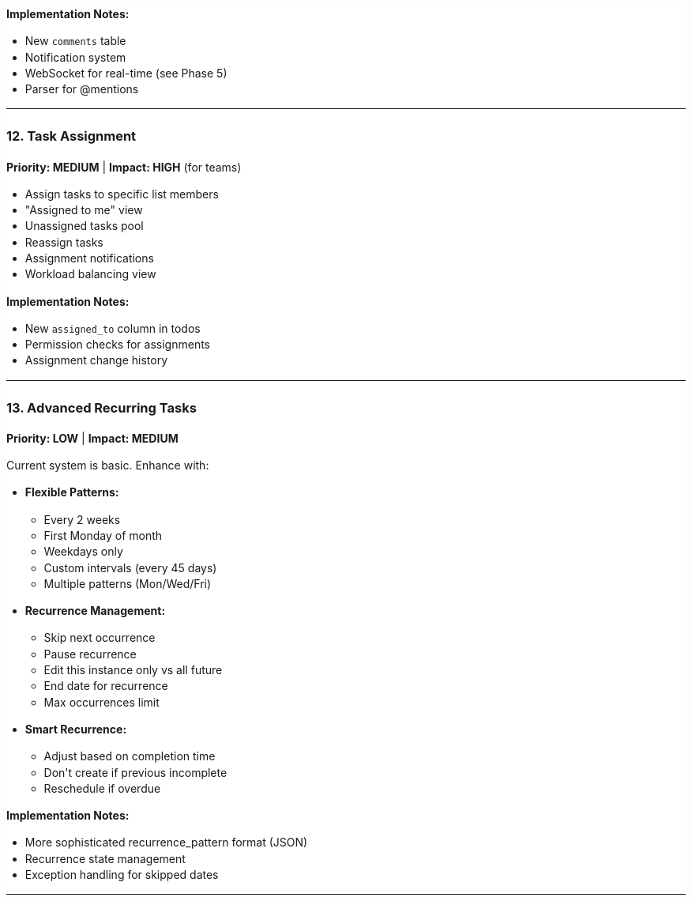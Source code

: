 **Implementation Notes:**
- New `comments` table
- Notification system
- WebSocket for real-time (see Phase 5)
- Parser for @mentions

---

### 12. Task Assignment
**Priority: MEDIUM** | **Impact: HIGH** (for teams)

- Assign tasks to specific list members
- "Assigned to me" view
- Unassigned tasks pool
- Reassign tasks
- Assignment notifications
- Workload balancing view

**Implementation Notes:**
- New `assigned_to` column in todos
- Permission checks for assignments
- Assignment change history

---

### 13. Advanced Recurring Tasks
**Priority: LOW** | **Impact: MEDIUM**

Current system is basic. Enhance with:

- **Flexible Patterns:**
  - Every 2 weeks
  - First Monday of month
  - Weekdays only
  - Custom intervals (every 45 days)
  - Multiple patterns (Mon/Wed/Fri)

- **Recurrence Management:**
  - Skip next occurrence
  - Pause recurrence
  - Edit this instance only vs all future
  - End date for recurrence
  - Max occurrences limit

- **Smart Recurrence:**
  - Adjust based on completion time
  - Don't create if previous incomplete
  - Reschedule if overdue

**Implementation Notes:**
- More sophisticated recurrence_pattern format (JSON)
- Recurrence state management
- Exception handling for skipped dates

---
